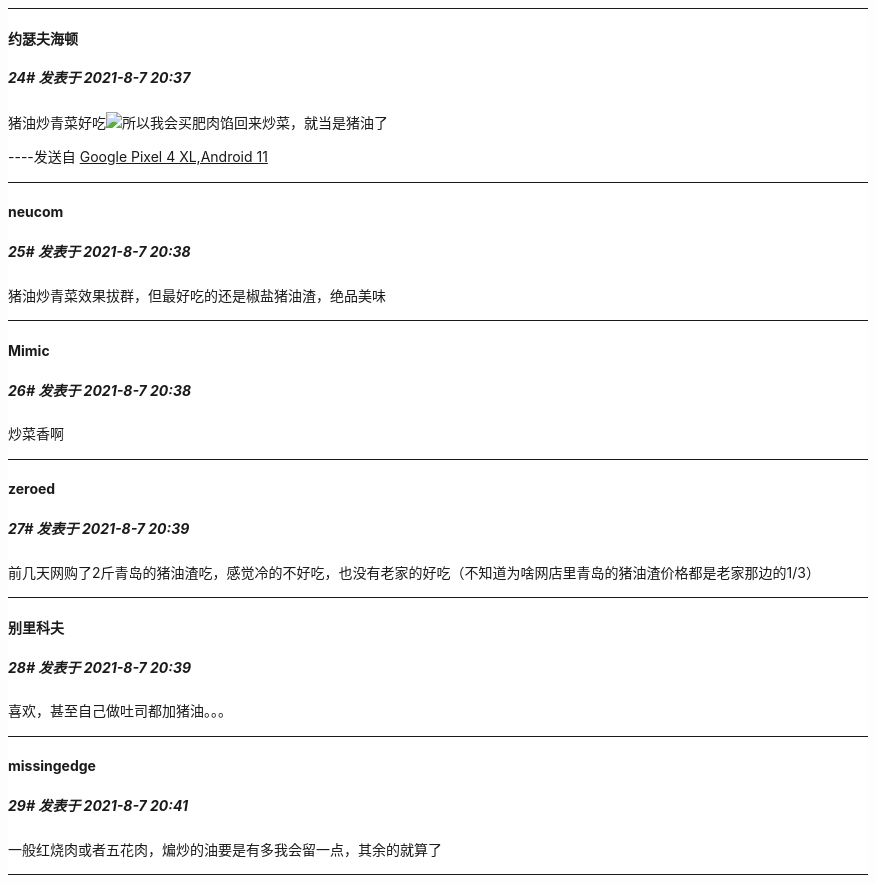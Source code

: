 
*****

####  约瑟夫海顿  
##### 24#       发表于 2021-8-7 20:37


猪油炒青菜好吃<img src="https://static.saraba1st.com/image/smiley/face2017/057.png" referrerpolicy="no-referrer">所以我会买肥肉馅回来炒菜，就当是猪油了


----发送自 [Google Pixel 4 XL,Android 11](http://stage1.5j4m.com/?1.37)


*****

####  neucom  
##### 25#       发表于 2021-8-7 20:38


猪油炒青菜效果拔群，但最好吃的还是椒盐猪油渣，绝品美味


*****

####  Mimic  
##### 26#       发表于 2021-8-7 20:38


炒菜香啊


*****

####  zeroed  
##### 27#       发表于 2021-8-7 20:39


前几天网购了2斤青岛的猪油渣吃，感觉冷的不好吃，也没有老家的好吃（不知道为啥网店里青岛的猪油渣价格都是老家那边的1/3）


*****

####  别里科夫  
##### 28#       发表于 2021-8-7 20:39


喜欢，甚至自己做吐司都加猪油。。。


*****

####  missingedge  
##### 29#       发表于 2021-8-7 20:41


一般红烧肉或者五花肉，煸炒的油要是有多我会留一点，其余的就算了


*****
